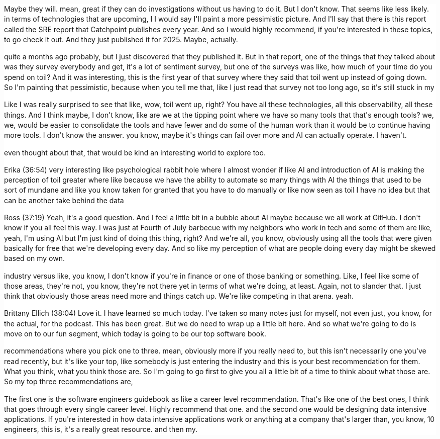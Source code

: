 Maybe they will. mean, great if they can do investigations without us having to do it. But I don't know. That seems like less likely. in terms of technologies that are upcoming, I I would say I'll paint a more pessimistic picture. And I'll say that there is this report called the SRE report that Catchpoint publishes every year. And so I would highly recommend, if you're interested in these topics, to go check it out. And they just published it for 2025. Maybe, actually.

quite a months ago probably, but I just discovered that they published it. But in that report, one of the things that they talked about was they survey everybody and get, it's a lot of sentiment survey, but one of the surveys was like, how much of your time do you spend on toil? And it was interesting, this is the first year of that survey where they said that toil went up instead of going down. So I'm painting that pessimistic, because when you tell me that, like I just read that survey not too long ago, so it's still stuck in my

Like I was really surprised to see that like, wow, toil went up, right? You have all these technologies, all this observability, all these things. And I think maybe, I don't know, like are we at the tipping point where we have so many tools that that's enough tools? we, we, would be easier to consolidate the tools and have fewer and do some of the human work than it would be to continue having more tools. I don't know the answer. you know, maybe it's things can fail over more and AI can actually operate. I haven't.

even thought about that, that would be kind an interesting world to explore too.

Erika (36:54)
very interesting like psychological rabbit hole where I almost wonder if like AI and introduction of AI is making the perception of toil greater where like because we have the ability to automate so many things with AI the things that used to be sort of mundane and like you know taken for granted that you have to do manually or like now seen as toil I have no idea but that can be another take behind the data

Ross (37:19)
Yeah, it's a good question. And I feel a little bit in a bubble about AI maybe because we all work at GitHub. I don't know if you all feel this way. I was just at Fourth of July barbecue with my neighbors who work in tech and some of them are like, yeah, I'm using AI but I'm just kind of doing this thing, right? And we're all, you know, obviously using all the tools that were given basically for free that we're developing every day. And so like my perception of what are people doing every day might be skewed based on my own.

industry versus like, you know, I don't know if you're in finance or one of those banking or something. Like, I feel like some of those areas, they're not, you know, they're not there yet in terms of what we're doing, at least. Again, not to slander that. I just think that obviously those areas need more and things catch up. We're like competing in that arena. yeah.

Brittany Ellich (38:04)
Love it. I have learned so much today. I've taken so many notes just for myself, not even just, you know, for the actual, for the podcast. This has been great. But we do need to wrap up a little bit here. And so what we're going to do is move on to our fun segment, which today is going to be our top software book.

recommendations where you pick one to three. mean, obviously more if you really need to, but this isn't necessarily one you've read recently, but it's like your top, like somebody is just entering the industry and this is your best recommendation for them. What you think, what you think those are. So I'm going to go first to give you all a little bit of a time to think about what those are. So my top three recommendations are,

The first one is the software engineers guidebook as like a career level recommendation. That's like one of the best ones, I think that goes through every single career level. Highly recommend that one. and the second one would be designing data intensive applications. If you're interested in how data intensive applications work or anything at a company that's larger than, you know, 10 engineers, this is, it's a really great resource. and then my.
